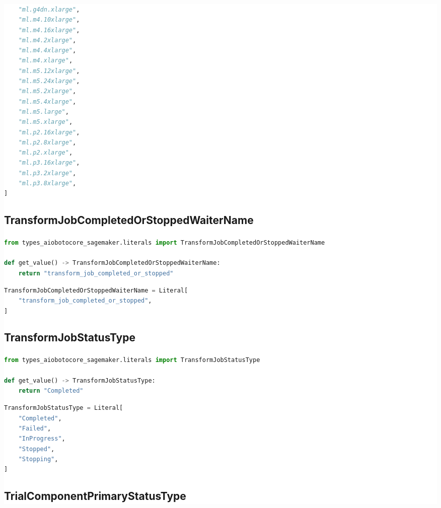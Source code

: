 ```python title="Definition"
    "ml.g4dn.xlarge",
    "ml.m4.10xlarge",
    "ml.m4.16xlarge",
    "ml.m4.2xlarge",
    "ml.m4.4xlarge",
    "ml.m4.xlarge",
    "ml.m5.12xlarge",
    "ml.m5.24xlarge",
    "ml.m5.2xlarge",
    "ml.m5.4xlarge",
    "ml.m5.large",
    "ml.m5.xlarge",
    "ml.p2.16xlarge",
    "ml.p2.8xlarge",
    "ml.p2.xlarge",
    "ml.p3.16xlarge",
    "ml.p3.2xlarge",
    "ml.p3.8xlarge",
]
```
## TransformJobCompletedOrStoppedWaiterName

```python title="Usage Example"
from types_aiobotocore_sagemaker.literals import TransformJobCompletedOrStoppedWaiterName

def get_value() -> TransformJobCompletedOrStoppedWaiterName:
    return "transform_job_completed_or_stopped"
```

```python title="Definition"
TransformJobCompletedOrStoppedWaiterName = Literal[
    "transform_job_completed_or_stopped",
]
```
## TransformJobStatusType

```python title="Usage Example"
from types_aiobotocore_sagemaker.literals import TransformJobStatusType

def get_value() -> TransformJobStatusType:
    return "Completed"
```

```python title="Definition"
TransformJobStatusType = Literal[
    "Completed",
    "Failed",
    "InProgress",
    "Stopped",
    "Stopping",
]
```
## TrialComponentPrimaryStatusType
